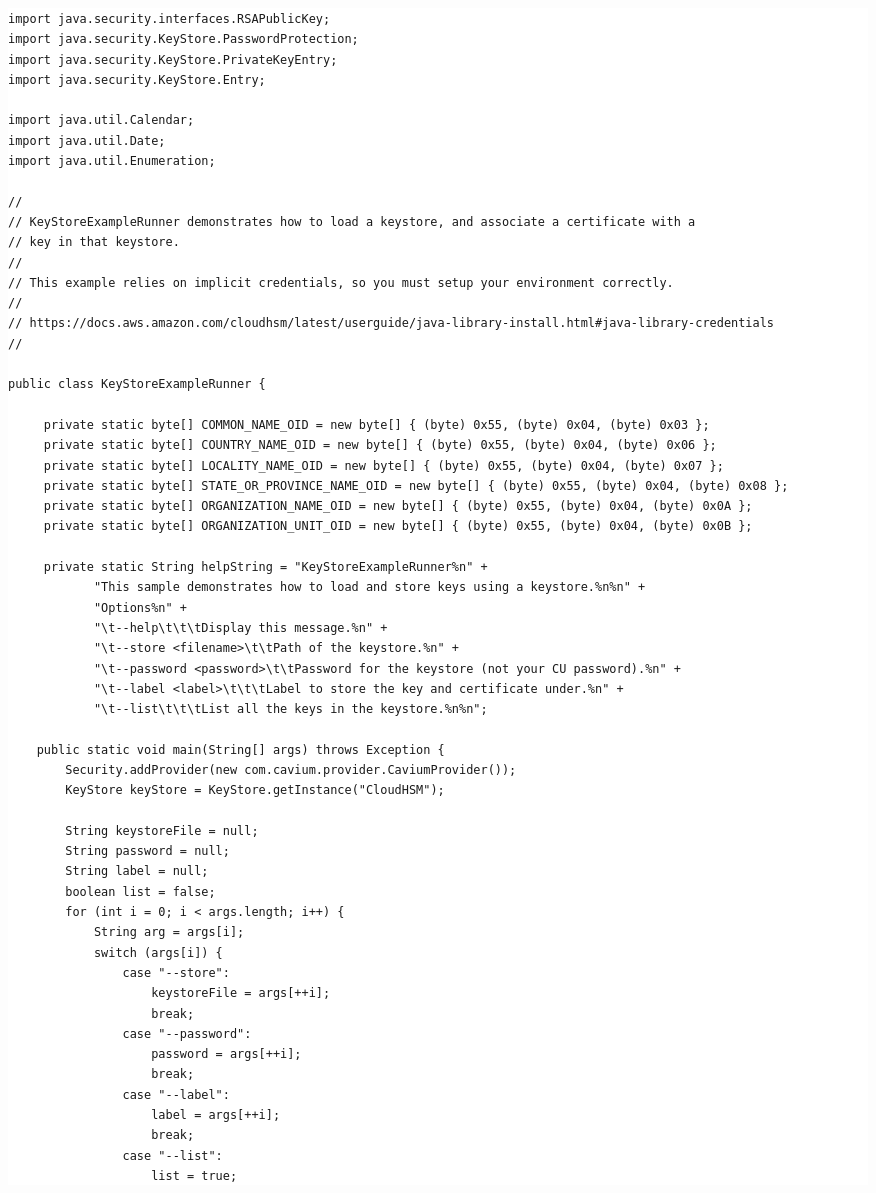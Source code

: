 ```
import java.security.interfaces.RSAPublicKey;
import java.security.KeyStore.PasswordProtection;
import java.security.KeyStore.PrivateKeyEntry;
import java.security.KeyStore.Entry;

import java.util.Calendar;
import java.util.Date;
import java.util.Enumeration;

//
// KeyStoreExampleRunner demonstrates how to load a keystore, and associate a certificate with a
// key in that keystore.
//
// This example relies on implicit credentials, so you must setup your environment correctly.
//
// https://docs.aws.amazon.com/cloudhsm/latest/userguide/java-library-install.html#java-library-credentials
//

public class KeyStoreExampleRunner {

     private static byte[] COMMON_NAME_OID = new byte[] { (byte) 0x55, (byte) 0x04, (byte) 0x03 };
     private static byte[] COUNTRY_NAME_OID = new byte[] { (byte) 0x55, (byte) 0x04, (byte) 0x06 };
     private static byte[] LOCALITY_NAME_OID = new byte[] { (byte) 0x55, (byte) 0x04, (byte) 0x07 };
     private static byte[] STATE_OR_PROVINCE_NAME_OID = new byte[] { (byte) 0x55, (byte) 0x04, (byte) 0x08 };
     private static byte[] ORGANIZATION_NAME_OID = new byte[] { (byte) 0x55, (byte) 0x04, (byte) 0x0A };
     private static byte[] ORGANIZATION_UNIT_OID = new byte[] { (byte) 0x55, (byte) 0x04, (byte) 0x0B };

     private static String helpString = "KeyStoreExampleRunner%n" +
            "This sample demonstrates how to load and store keys using a keystore.%n%n" +
            "Options%n" +
            "\t--help\t\t\tDisplay this message.%n" +
            "\t--store <filename>\t\tPath of the keystore.%n" +
            "\t--password <password>\t\tPassword for the keystore (not your CU password).%n" +
            "\t--label <label>\t\t\tLabel to store the key and certificate under.%n" +
            "\t--list\t\t\tList all the keys in the keystore.%n%n";

    public static void main(String[] args) throws Exception {
        Security.addProvider(new com.cavium.provider.CaviumProvider());
        KeyStore keyStore = KeyStore.getInstance("CloudHSM");

        String keystoreFile = null;
        String password = null;
        String label = null;
        boolean list = false;
        for (int i = 0; i < args.length; i++) {
            String arg = args[i];
            switch (args[i]) {
                case "--store":
                    keystoreFile = args[++i];
                    break;
                case "--password":
                    password = args[++i];
                    break;
                case "--label":
                    label = args[++i];
                    break;
                case "--list":
                    list = true;
```